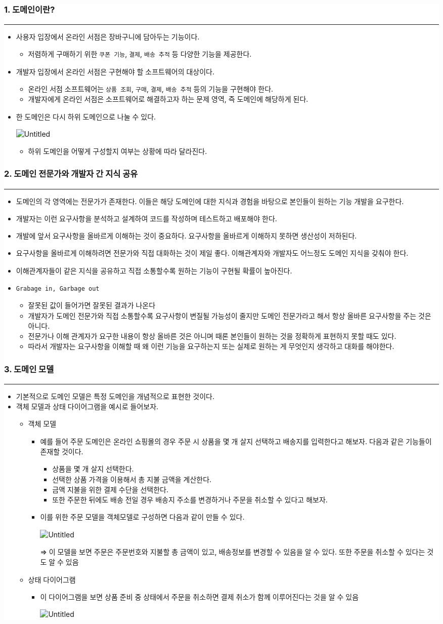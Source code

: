 ### 1. 도메인이란?

---

- 사용자 입장에서 온라인 서점은 장바구니에 담아두는 기능이다.
    - 저렴하게 구매하기 위한 `쿠폰 기능`, `결제`, `배송 추적` 등 다양한 기능을 제공한다.
- 개발자 입장에서 온라인 서점은 구현해야 할 소프트웨어의 대상이다.
    - 온라인 서점 소프트웨어는 `상품 조회`, `구매`, `결제`, `배송 추적` 등의 기능을 구현해야 한다.
    - 개발자에게 온라인 서점은 소프트웨어로 해결하고자 하는 문제 영역, 즉 도메인에 해당하게 된다.
- 한 도메인은 다시 하위 도메인으로 나눌 수 있다.

  ![Untitled](https://file.notion.so/f/f/f53051bf-3631-46a1-93ee-1ed9cc900210/26cd5106-e8e4-46b0-9330-d0def8be06df/Untitled.png?id=c2f8e264-04ca-417b-8def-47de8ae9e00f&table=block&spaceId=f53051bf-3631-46a1-93ee-1ed9cc900210&expirationTimestamp=1707069600000&signature=IVB9IHy-lHkwW6HCUd8m0EtwTNlu29t0cSZONMDx-gw&downloadName=Untitled.png)

    - 하위 도메인을 어떻게 구성할지 여부는 상황에 따라 달라진다.

### 2. 도메인 전문가와 개발자 간 지식 공유

---

- 도메인의 각 영역에는 전문가가 존재한다. 이들은 해당 도메인에 대한 지식과 경험을 바탕으로 본인들이 원하는 기능 개발을 요구한다.
- 개발자는 이런 요구사항을 분석하고 설계하여 코드를 작성하며 테스트하고 배포해야 한다.
- 개발에 앞서 요구사항을 올바르게 이해하는 것이 중요하다. 요구사항을 올바르게 이해하지 못하면 생산성이 저하된다.
- 요구사항을 올바르게 이해하려면 전문가와 직접 대화하는 것이 제일 좋다. 이해관계자와 개발자도 어느정도 도메인 지식을 갖춰야 한다.
- 이해관계자들이 같은 지식을 공유하고 직접 소통할수록 원하는 기능이 구현될 확률이 높아진다.

- `Grabage in, Garbage out`
    - 잘못된 값이 들어가면 잘못된 결과가 나온다
    - 개발자가 도메인 전문가와 직접 소통할수록 요구사항이 변질될 가능성이 줄지만 도메인 전문가라고 해서 항상 올바른 요구사항을 주는 것은 아니다.
    - 전문가나 이해 관계자가 요구한 내용이 항상 올바른 것은 아니며 때론 본인들이 원하는 것을 정확하게 표현하지 못할 때도 있다.
    - 따라서 개발자는 요구사항을 이해할 때 왜 이런 기능을 요구하는지 또는 실제로 원하는 게 무엇인지 생각하고 대화를 해야한다.

### 3. 도메인 모델

---

- 기본적으로 도메인 모델은 특정 도메인을 개념적으로 표현한 것이다.
- 객체 모델과 상태 다이어그램을 예시로 들어보자.
    - 객체 모델
        - 예를 들어 주문 도메인은 온라인 쇼핑몰의 경우 주문 시 상품을 몇 개 살지 선택하고 배송지를 입력한다고 해보자. 다음과 같은 기능들이 존재할 것이다.
            - 상품을 몇 개 살지 선택한다.
            - 선택한 상품 가격을 이용해서 총 지불 금액을 계산한다.
            - 금액 지불을 위한 결제 수단을 선택한다.
            - 또한 주문한 뒤에도 배송 전일 경우 배송지 주소를 변경하거나 주문을 취소할 수 있다고 해보자.
        - 이를 위한 주문 모델을 객체모델로 구성하면 다음과 같이 만들 수 있다.

          ![Untitled](https://file.notion.so/f/f/f53051bf-3631-46a1-93ee-1ed9cc900210/243af679-cee1-4bb5-87e3-4a42e5cfecb7/Untitled.png?id=579723c9-f043-4bc6-baf6-58a2b172db25&table=block&spaceId=f53051bf-3631-46a1-93ee-1ed9cc900210&expirationTimestamp=1707069600000&signature=IuxrkUGgK57Sy-OD4N50wsVEpPik4CX940H8RosLBr4&downloadName=Untitled.png)

          ⇒ 이 모델을 보면 주문은 주문번호와 지불할 총 금액이 있고, 배송정보를 변경할 수 있음을 알 수 있다. 또한 주문을 취소할 수 있다는 것도 알 수 있음

    - 상태 다이어그램
        - 이 다이어그램을 보면 상품 준비 중 상태에서 주문을 취소하면 결제 취소가 함께 이루어진다는 것을 알 수 있음

          ![Untitled](https://file.notion.so/f/f/f53051bf-3631-46a1-93ee-1ed9cc900210/e6d516f4-64e4-48f9-a18c-854555c3a400/Untitled.png?id=d1679d55-ed98-4e2a-b9a5-6600c5d906d9&table=block&spaceId=f53051bf-3631-46a1-93ee-1ed9cc900210&expirationTimestamp=1707069600000&signature=QndeheVnOUwiVQERKbGhsHgVvyUeP1LB4DmMM5wjfGk&downloadName=Untitled.png)
